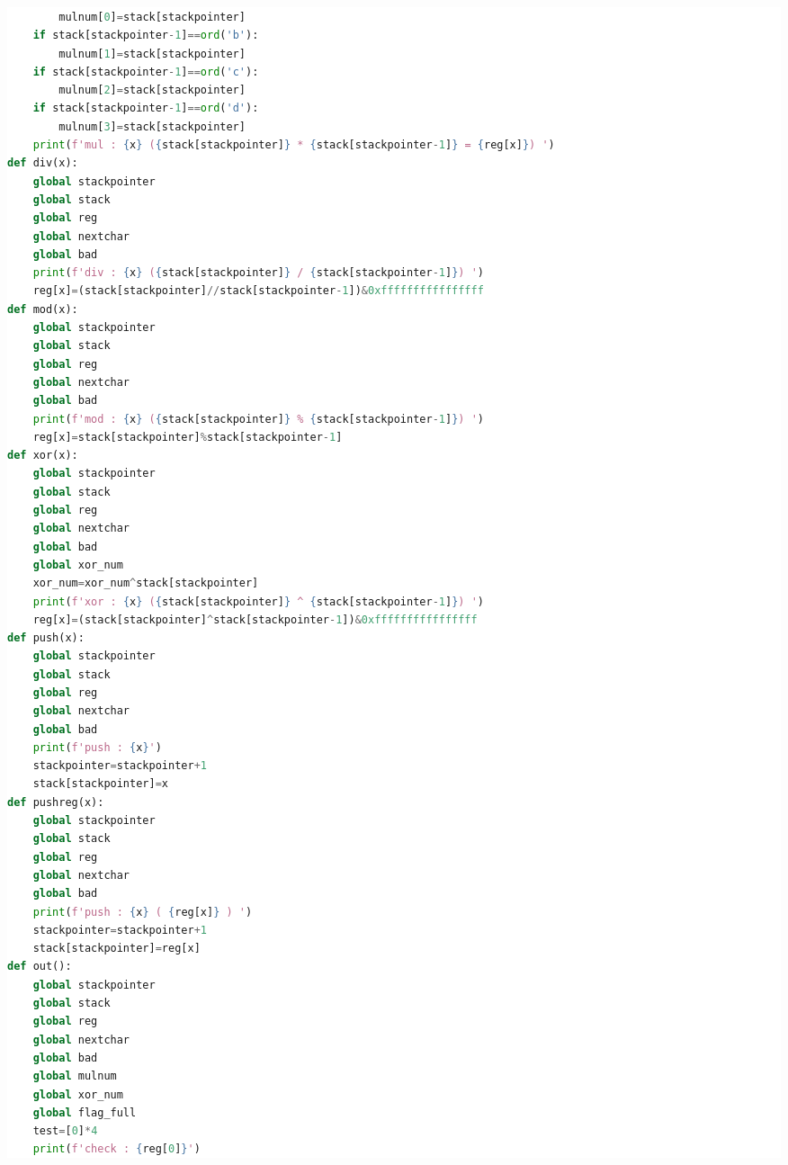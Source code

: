 ```python
        mulnum[0]=stack[stackpointer]
    if stack[stackpointer-1]==ord('b'):
        mulnum[1]=stack[stackpointer]
    if stack[stackpointer-1]==ord('c'):
        mulnum[2]=stack[stackpointer]
    if stack[stackpointer-1]==ord('d'):
        mulnum[3]=stack[stackpointer]
    print(f'mul : {x} ({stack[stackpointer]} * {stack[stackpointer-1]} = {reg[x]}) ')
def div(x):
    global stackpointer
    global stack
    global reg
    global nextchar
    global bad
    print(f'div : {x} ({stack[stackpointer]} / {stack[stackpointer-1]}) ')
    reg[x]=(stack[stackpointer]//stack[stackpointer-1])&0xffffffffffffffff
def mod(x):
    global stackpointer
    global stack
    global reg
    global nextchar
    global bad
    print(f'mod : {x} ({stack[stackpointer]} % {stack[stackpointer-1]}) ')
    reg[x]=stack[stackpointer]%stack[stackpointer-1]
def xor(x):
    global stackpointer
    global stack
    global reg
    global nextchar
    global bad
    global xor_num
    xor_num=xor_num^stack[stackpointer]
    print(f'xor : {x} ({stack[stackpointer]} ^ {stack[stackpointer-1]}) ')
    reg[x]=(stack[stackpointer]^stack[stackpointer-1])&0xffffffffffffffff
def push(x):
    global stackpointer
    global stack
    global reg
    global nextchar
    global bad
    print(f'push : {x}')
    stackpointer=stackpointer+1
    stack[stackpointer]=x
def pushreg(x):
    global stackpointer
    global stack
    global reg
    global nextchar
    global bad
    print(f'push : {x} ( {reg[x]} ) ')
    stackpointer=stackpointer+1
    stack[stackpointer]=reg[x]
def out():
    global stackpointer
    global stack
    global reg
    global nextchar
    global bad
    global mulnum
    global xor_num
    global flag_full
    test=[0]*4
    print(f'check : {reg[0]}')
```